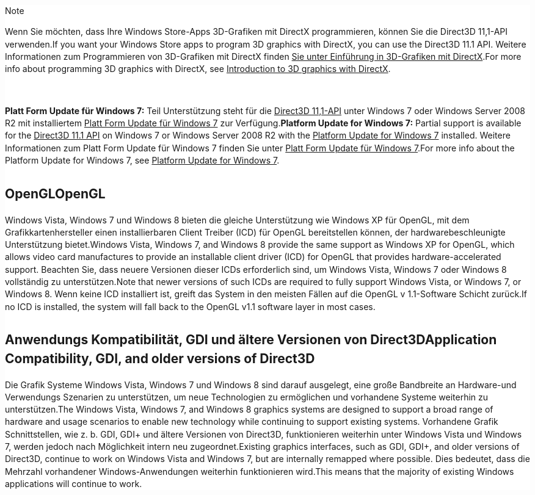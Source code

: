 > [!Note]  
> <span data-ttu-id="dc4cd-197">Wenn Sie möchten, dass Ihre Windows Store-Apps 3D-Grafiken mit DirectX programmieren, können Sie die Direct3D 11,1-API verwenden.</span><span class="sxs-lookup"><span data-stu-id="dc4cd-197">If you want your Windows Store apps to program 3D graphics with DirectX, you can use the Direct3D 11.1 API.</span></span> <span data-ttu-id="dc4cd-198">Weitere Informationen zum Programmieren von 3D-Grafiken mit DirectX finden [Sie unter Einführung in 3D-Grafiken mit DirectX](/previous-versions/windows/apps/hh465137(v=win.10)).</span><span class="sxs-lookup"><span data-stu-id="dc4cd-198">For more info about programming 3D graphics with DirectX, see [Introduction to 3D graphics with DirectX](/previous-versions/windows/apps/hh465137(v=win.10)).</span></span>

 

<span data-ttu-id="dc4cd-199">**Platt Form Update für Windows 7:** Teil Unterstützung steht für die [Direct3D 11,1-API](/windows/desktop/direct3d11/direct3d-11-1-features) unter Windows 7 oder Windows Server 2008 R2 mit installiertem [Platt Form Update für Windows 7](https://support.microsoft.com/kb/2670838) zur Verfügung.</span><span class="sxs-lookup"><span data-stu-id="dc4cd-199">**Platform Update for Windows 7:** Partial support is available for the [Direct3D 11.1 API](/windows/desktop/direct3d11/direct3d-11-1-features) on Windows 7 or Windows Server 2008 R2 with the [Platform Update for Windows 7](https://support.microsoft.com/kb/2670838) installed.</span></span> <span data-ttu-id="dc4cd-200">Weitere Informationen zum Platt Form Update für Windows 7 finden Sie unter [Platt Form Update für Windows 7](platform-update-for-windows-7.md).</span><span class="sxs-lookup"><span data-stu-id="dc4cd-200">For more info about the Platform Update for Windows 7, see [Platform Update for Windows 7](platform-update-for-windows-7.md).</span></span>

## <a name="opengl"></a><span data-ttu-id="dc4cd-201">OpenGL</span><span class="sxs-lookup"><span data-stu-id="dc4cd-201">OpenGL</span></span>

<span data-ttu-id="dc4cd-202">Windows Vista, Windows 7 und Windows 8 bieten die gleiche Unterstützung wie Windows XP für OpenGL, mit dem Grafikkartenhersteller einen installierbaren Client Treiber (ICD) für OpenGL bereitstellen können, der hardwarebeschleunigte Unterstützung bietet.</span><span class="sxs-lookup"><span data-stu-id="dc4cd-202">Windows Vista, Windows 7, and Windows 8 provide the same support as Windows XP for OpenGL, which allows video card manufactures to provide an installable client driver (ICD) for OpenGL that provides hardware-accelerated support.</span></span> <span data-ttu-id="dc4cd-203">Beachten Sie, dass neuere Versionen dieser ICDs erforderlich sind, um Windows Vista, Windows 7 oder Windows 8 vollständig zu unterstützen.</span><span class="sxs-lookup"><span data-stu-id="dc4cd-203">Note that newer versions of such ICDs are required to fully support Windows Vista, or Windows 7, or Windows 8.</span></span> <span data-ttu-id="dc4cd-204">Wenn keine ICD installiert ist, greift das System in den meisten Fällen auf die OpenGL v 1.1-Software Schicht zurück.</span><span class="sxs-lookup"><span data-stu-id="dc4cd-204">If no ICD is installed, the system will fall back to the OpenGL v1.1 software layer in most cases.</span></span>

## <a name="application-compatibility-gdi-and-older-versions-of-direct3d"></a><span data-ttu-id="dc4cd-205">Anwendungs Kompatibilität, GDI und ältere Versionen von Direct3D</span><span class="sxs-lookup"><span data-stu-id="dc4cd-205">Application Compatibility, GDI, and older versions of Direct3D</span></span>

<span data-ttu-id="dc4cd-206">Die Grafik Systeme Windows Vista, Windows 7 und Windows 8 sind darauf ausgelegt, eine große Bandbreite an Hardware-und Verwendungs Szenarien zu unterstützen, um neue Technologien zu ermöglichen und vorhandene Systeme weiterhin zu unterstützen.</span><span class="sxs-lookup"><span data-stu-id="dc4cd-206">The Windows Vista, Windows 7, and Windows 8 graphics systems are designed to support a broad range of hardware and usage scenarios to enable new technology while continuing to support existing systems.</span></span> <span data-ttu-id="dc4cd-207">Vorhandene Grafik Schnittstellen, wie z. b. GDI, GDI+ und ältere Versionen von Direct3D, funktionieren weiterhin unter Windows Vista und Windows 7, werden jedoch nach Möglichkeit intern neu zugeordnet.</span><span class="sxs-lookup"><span data-stu-id="dc4cd-207">Existing graphics interfaces, such as GDI, GDI+, and older versions of Direct3D, continue to work on Windows Vista and Windows 7, but are internally remapped where possible.</span></span> <span data-ttu-id="dc4cd-208">Dies bedeutet, dass die Mehrzahl vorhandener Windows-Anwendungen weiterhin funktionieren wird.</span><span class="sxs-lookup"><span data-stu-id="dc4cd-208">This means that the majority of existing Windows applications will continue to work.</span></span>
